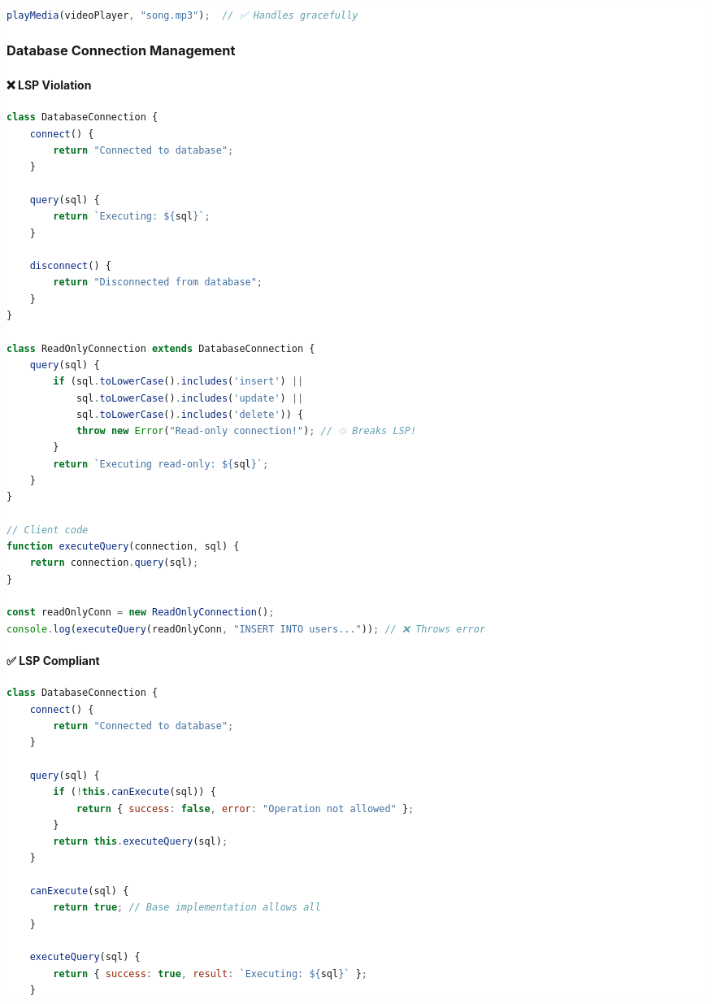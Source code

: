 ```javascript
playMedia(videoPlayer, "song.mp3");  // ✅ Handles gracefully
```

### Database Connection Management

#### ❌ LSP Violation

```javascript
class DatabaseConnection {
    connect() {
        return "Connected to database";
    }
    
    query(sql) {
        return `Executing: ${sql}`;
    }
    
    disconnect() {
        return "Disconnected from database";
    }
}

class ReadOnlyConnection extends DatabaseConnection {
    query(sql) {
        if (sql.toLowerCase().includes('insert') || 
            sql.toLowerCase().includes('update') || 
            sql.toLowerCase().includes('delete')) {
            throw new Error("Read-only connection!"); // 💥 Breaks LSP!
        }
        return `Executing read-only: ${sql}`;
    }
}

// Client code
function executeQuery(connection, sql) {
    return connection.query(sql);
}

const readOnlyConn = new ReadOnlyConnection();
console.log(executeQuery(readOnlyConn, "INSERT INTO users...")); // ❌ Throws error
```

#### ✅ LSP Compliant

```javascript
class DatabaseConnection {
    connect() {
        return "Connected to database";
    }
    
    query(sql) {
        if (!this.canExecute(sql)) {
            return { success: false, error: "Operation not allowed" };
        }
        return this.executeQuery(sql);
    }
    
    canExecute(sql) {
        return true; // Base implementation allows all
    }
    
    executeQuery(sql) {
        return { success: true, result: `Executing: ${sql}` };
    }
```